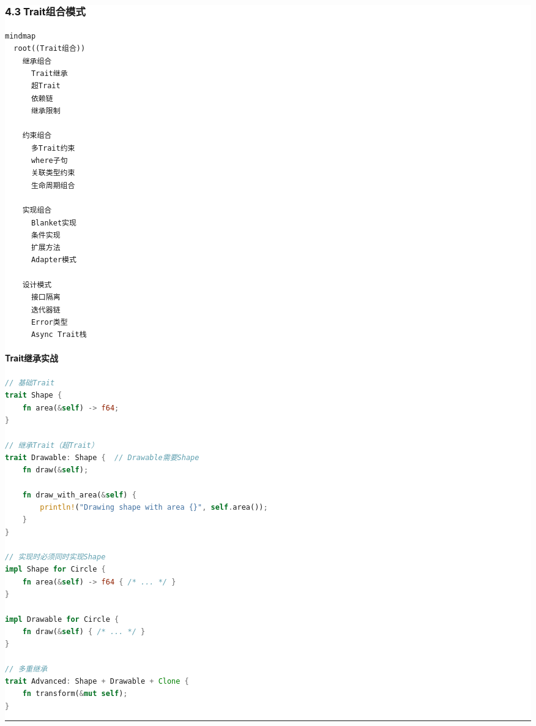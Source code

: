 
### 4.3 Trait组合模式

```mermaid
mindmap
  root((Trait组合))
    继承组合
      Trait继承
      超Trait
      依赖链
      继承限制
    
    约束组合
      多Trait约束
      where子句
      关联类型约束
      生命周期组合
    
    实现组合
      Blanket实现
      条件实现
      扩展方法
      Adapter模式
    
    设计模式
      接口隔离
      迭代器链
      Error类型
      Async Trait栈
```

#### Trait继承实战

```rust
// 基础Trait
trait Shape {
    fn area(&self) -> f64;
}

// 继承Trait（超Trait）
trait Drawable: Shape {  // Drawable需要Shape
    fn draw(&self);
    
    fn draw_with_area(&self) {
        println!("Drawing shape with area {}", self.area());
    }
}

// 实现时必须同时实现Shape
impl Shape for Circle {
    fn area(&self) -> f64 { /* ... */ }
}

impl Drawable for Circle {
    fn draw(&self) { /* ... */ }
}

// 多重继承
trait Advanced: Shape + Drawable + Clone {
    fn transform(&mut self);
}
```

---